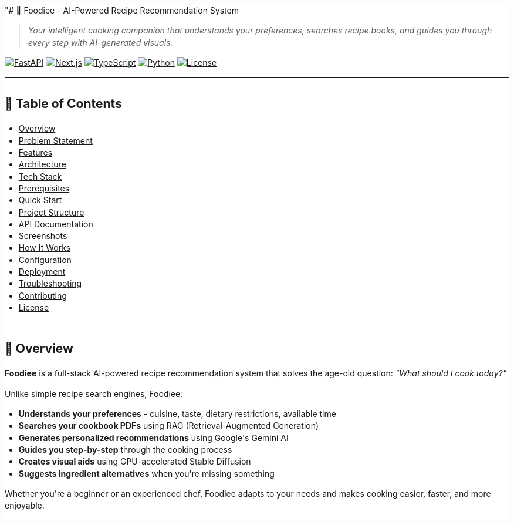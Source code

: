 "# 🍳 Foodiee - AI-Powered Recipe Recommendation System

> *Your intelligent cooking companion that understands your preferences, searches recipe books, and guides you through every step with AI-generated visuals.*

[![FastAPI](https://img.shields.io/badge/FastAPI-0.119.0-009688?style=flat&logo=fastapi)](https://fastapi.tiangolo.com/)
[![Next.js](https://img.shields.io/badge/Next.js-15.5.6-000000?style=flat&logo=next.js)](https://nextjs.org/)
[![TypeScript](https://img.shields.io/badge/TypeScript-5-3178C6?style=flat&logo=typescript)](https://www.typescriptlang.org/)
[![Python](https://img.shields.io/badge/Python-3.8+-3776AB?style=flat&logo=python)](https://www.python.org/)
[![License](https://img.shields.io/badge/License-MIT-yellow.svg)](LICENSE)

---

## 📖 Table of Contents

- [Overview](#-overview)
- [Problem Statement](#-problem-statement)
- [Features](#-features)
- [Architecture](#-architecture)
- [Tech Stack](#-tech-stack)
- [Prerequisites](#-prerequisites)
- [Quick Start](#-quick-start)
- [Project Structure](#-project-structure)
- [API Documentation](#-api-documentation)
- [Screenshots](#-screenshots)
- [How It Works](#-how-it-works)
- [Configuration](#-configuration)
- [Deployment](#-deployment)
- [Troubleshooting](#-troubleshooting)
- [Contributing](#-contributing)
- [License](#-license)

---

## 🌟 Overview

**Foodiee** is a full-stack AI-powered recipe recommendation system that solves the age-old question: *"What should I cook today?"* 

Unlike simple recipe search engines, Foodiee:
- **Understands your preferences** - cuisine, taste, dietary restrictions, available time
- **Searches your cookbook PDFs** using RAG (Retrieval-Augmented Generation)
- **Generates personalized recommendations** using Google's Gemini AI
- **Guides you step-by-step** through the cooking process
- **Creates visual aids** using GPU-accelerated Stable Diffusion
- **Suggests ingredient alternatives** when you're missing something

Whether you're a beginner or an experienced chef, Foodiee adapts to your needs and makes cooking easier, faster, and more enjoyable.

---